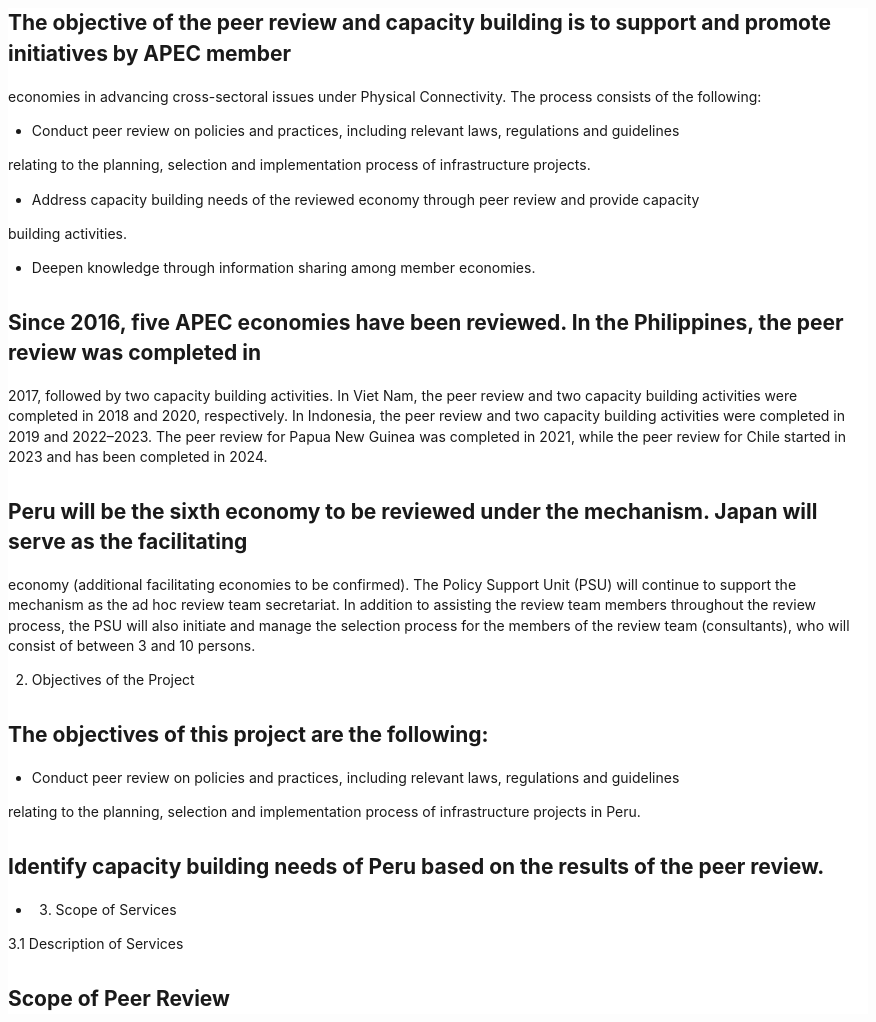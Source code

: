 ## The objective of the peer review and capacity building is to support and promote initiatives by APEC member 
economies  in  advancing  cross-sectoral  issues  under  Physical  Connectivity.  The  process  consists  of  the 
following:  
- Conduct  peer  review  on  policies  and  practices,  including  relevant  laws,  regulations  and  guidelines 

relating to the planning, selection and implementation process of infrastructure projects.  
- Address capacity building needs of the reviewed economy through peer review and provide capacity 

building activities.  
- Deepen knowledge through information sharing among member economies. 

## Since 2016, five APEC economies have been reviewed. In the Philippines, the peer review was completed in 
2017,  followed  by  two  capacity  building  activities.  In  Viet  Nam,  the  peer  review  and  two  capacity  building 
activities  were  completed  in  2018  and  2020,  respectively.  In  Indonesia,  the  peer  review  and  two  capacity 
building  activities  were  completed  in  2019  and  2022–2023.  The  peer  review  for  Papua  New  Guinea  was 
completed in 2021, while the peer review for Chile started in 2023 and has been completed in 2024. 

## Peru  will  be  the  sixth  economy  to  be  reviewed  under  the  mechanism.  Japan  will  serve  as  the  facilitating 
economy (additional facilitating economies to be confirmed).  The Policy Support Unit (PSU) will continue to 
support  the  mechanism  as  the  ad  hoc  review  team  secretariat.  In  addition  to  assisting  the  review  team 
members throughout the review process, the PSU will also initiate and manage the selection process for the 
members of the review team (consultants), who will consist of between 3 and 10 persons. 

2.  Objectives of the Project 

## The objectives of this project are the following:  
- Conduct peer review on policies and practices, including relevant laws, regulations and guidelines 

relating to the planning, selection and implementation process of infrastructure projects in Peru.  
## Identify capacity building needs of Peru based on the results of the peer review.  
- 3.  Scope of Services 

3.1 Description of Services 

## Scope of Peer Review 
